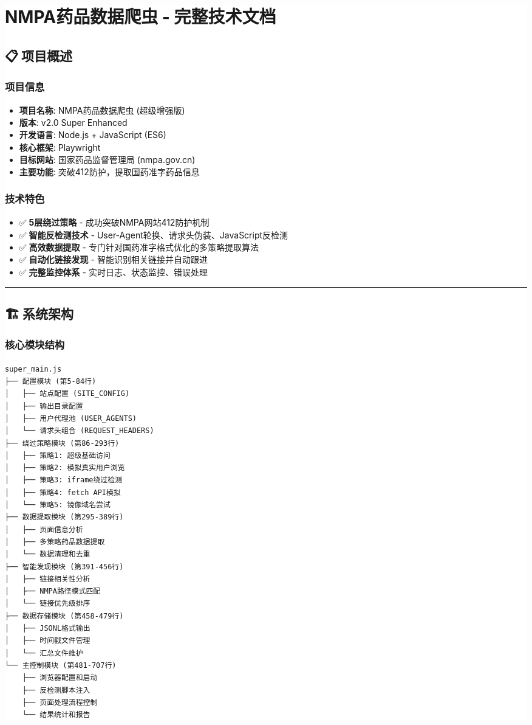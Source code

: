 # NMPA药品数据爬虫 - 完整技术文档

## 📋 项目概述

### 项目信息
- **项目名称**: NMPA药品数据爬虫 (超级增强版)
- **版本**: v2.0 Super Enhanced
- **开发语言**: Node.js + JavaScript (ES6)
- **核心框架**: Playwright
- **目标网站**: 国家药品监督管理局 (nmpa.gov.cn)
- **主要功能**: 突破412防护，提取国药准字药品信息

### 技术特色
- ✅ **5层绕过策略** - 成功突破NMPA网站412防护机制
- ✅ **智能反检测技术** - User-Agent轮换、请求头伪装、JavaScript反检测
- ✅ **高效数据提取** - 专门针对国药准字格式优化的多策略提取算法
- ✅ **自动化链接发现** - 智能识别相关链接并自动跟进
- ✅ **完整监控体系** - 实时日志、状态监控、错误处理

---

## 🏗️ 系统架构

### 核心模块结构
```
super_main.js
├── 配置模块 (第5-84行)
│   ├── 站点配置 (SITE_CONFIG)
│   ├── 输出目录配置
│   ├── 用户代理池 (USER_AGENTS)
│   └── 请求头组合 (REQUEST_HEADERS)
├── 绕过策略模块 (第86-293行)
│   ├── 策略1: 超级基础访问
│   ├── 策略2: 模拟真实用户浏览
│   ├── 策略3: iframe绕过检测
│   ├── 策略4: fetch API模拟
│   └── 策略5: 镜像域名尝试
├── 数据提取模块 (第295-389行)
│   ├── 页面信息分析
│   ├── 多策略药品数据提取
│   └── 数据清理和去重
├── 智能发现模块 (第391-456行)
│   ├── 链接相关性分析
│   ├── NMPA路径模式匹配
│   └── 链接优先级排序
├── 数据存储模块 (第458-479行)
│   ├── JSONL格式输出
│   ├── 时间戳文件管理
│   └── 汇总文件维护
└── 主控制模块 (第481-707行)
    ├── 浏览器配置和启动
    ├── 反检测脚本注入
    ├── 页面处理流程控制
    └── 结果统计和报告
```
